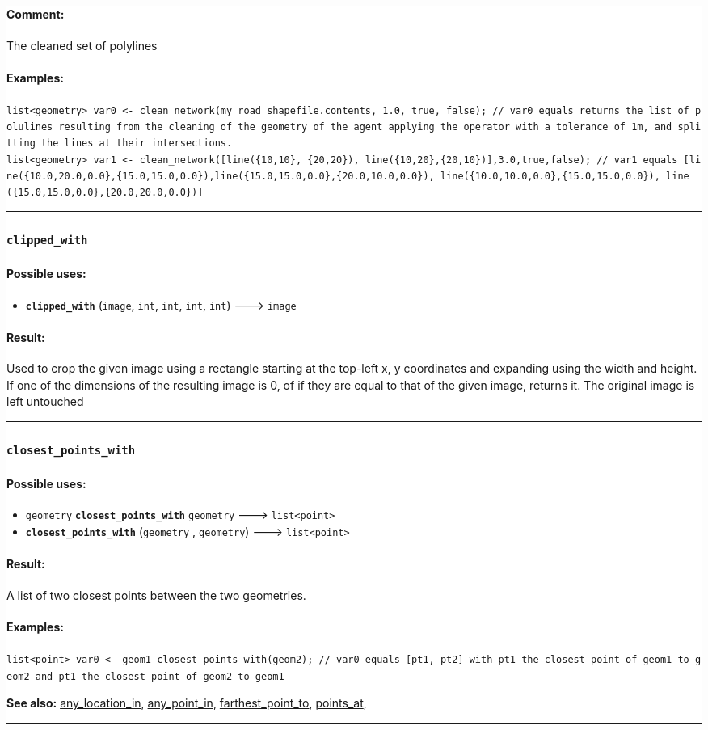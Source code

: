 #### Comment: 
The cleaned set of polylines

#### Examples: 
``` 
list<geometry> var0 <- clean_network(my_road_shapefile.contents, 1.0, true, false); // var0 equals returns the list of polulines resulting from the cleaning of the geometry of the agent applying the operator with a tolerance of 1m, and splitting the lines at their intersections. 
list<geometry> var1 <- clean_network([line({10,10}, {20,20}), line({10,20},{20,10})],3.0,true,false); // var1 equals [line({10.0,20.0,0.0},{15.0,15.0,0.0}),line({15.0,15.0,0.0},{20.0,10.0,0.0}), line({10.0,10.0,0.0},{15.0,15.0,0.0}), line({15.0,15.0,0.0},{20.0,20.0,0.0})]
```
  
    	
----





### `clipped_with`

#### Possible uses: 
  * **`clipped_with`** (`image`, `int`, `int`, `int`, `int`) --->  `image` 

#### Result: 
Used to crop the given image using a rectangle starting at the top-left x, y coordinates and expanding using the width and height. If one of the dimensions of the resulting image is 0, of if they are equal to that of the given image, returns it.  The original image is left untouched
    	
----





### `closest_points_with`

#### Possible uses: 
  * `geometry` **`closest_points_with`** `geometry` --->  `list<point>`
  * **`closest_points_with`** (`geometry` , `geometry`) --->  `list<point>` 

#### Result: 
A list of two closest points between the two geometries.

#### Examples: 
``` 
list<point> var0 <- geom1 closest_points_with(geom2); // var0 equals [pt1, pt2] with pt1 the closest point of geom1 to geom2 and pt1 the closest point of geom2 to geom1
```
      


**See also:** [any_location_in](OperatorsAA#any_location_in), [any_point_in](OperatorsAA#any_point_in), [farthest_point_to](OperatorsDH#farthest_point_to), [points_at](OperatorsNR#points_at), 
    	
----

